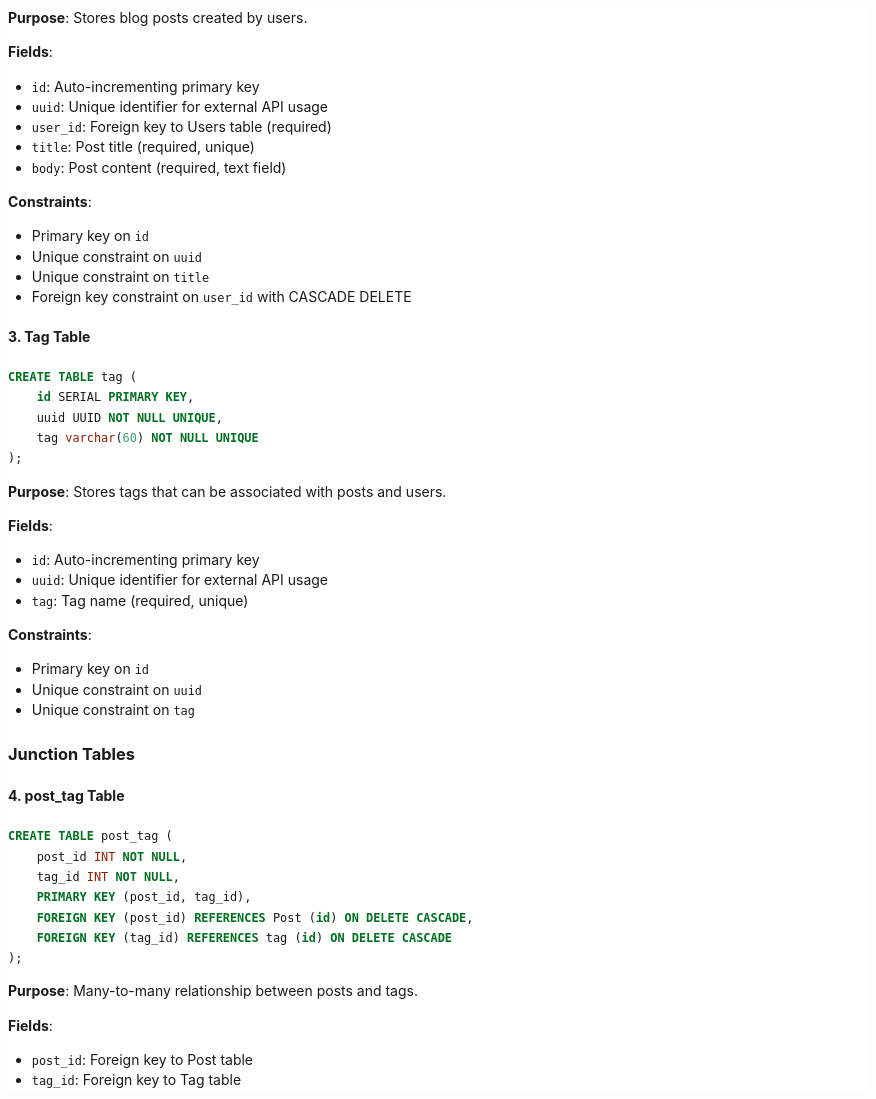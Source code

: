 **Purpose**: Stores blog posts created by users.

**Fields**:
- `id`: Auto-incrementing primary key
- `uuid`: Unique identifier for external API usage
- `user_id`: Foreign key to Users table (required)
- `title`: Post title (required, unique)
- `body`: Post content (required, text field)

**Constraints**:
- Primary key on `id`
- Unique constraint on `uuid`
- Unique constraint on `title`
- Foreign key constraint on `user_id` with CASCADE DELETE

#### 3. Tag Table
```sql
CREATE TABLE tag (
    id SERIAL PRIMARY KEY,
    uuid UUID NOT NULL UNIQUE,
    tag varchar(60) NOT NULL UNIQUE
);
```

**Purpose**: Stores tags that can be associated with posts and users.

**Fields**:
- `id`: Auto-incrementing primary key
- `uuid`: Unique identifier for external API usage
- `tag`: Tag name (required, unique)

**Constraints**:
- Primary key on `id`
- Unique constraint on `uuid`
- Unique constraint on `tag`

### Junction Tables

#### 4. post_tag Table
```sql
CREATE TABLE post_tag (
    post_id INT NOT NULL,
    tag_id INT NOT NULL,
    PRIMARY KEY (post_id, tag_id),
    FOREIGN KEY (post_id) REFERENCES Post (id) ON DELETE CASCADE,
    FOREIGN KEY (tag_id) REFERENCES tag (id) ON DELETE CASCADE
);
```

**Purpose**: Many-to-many relationship between posts and tags.

**Fields**:
- `post_id`: Foreign key to Post table
- `tag_id`: Foreign key to Tag table
